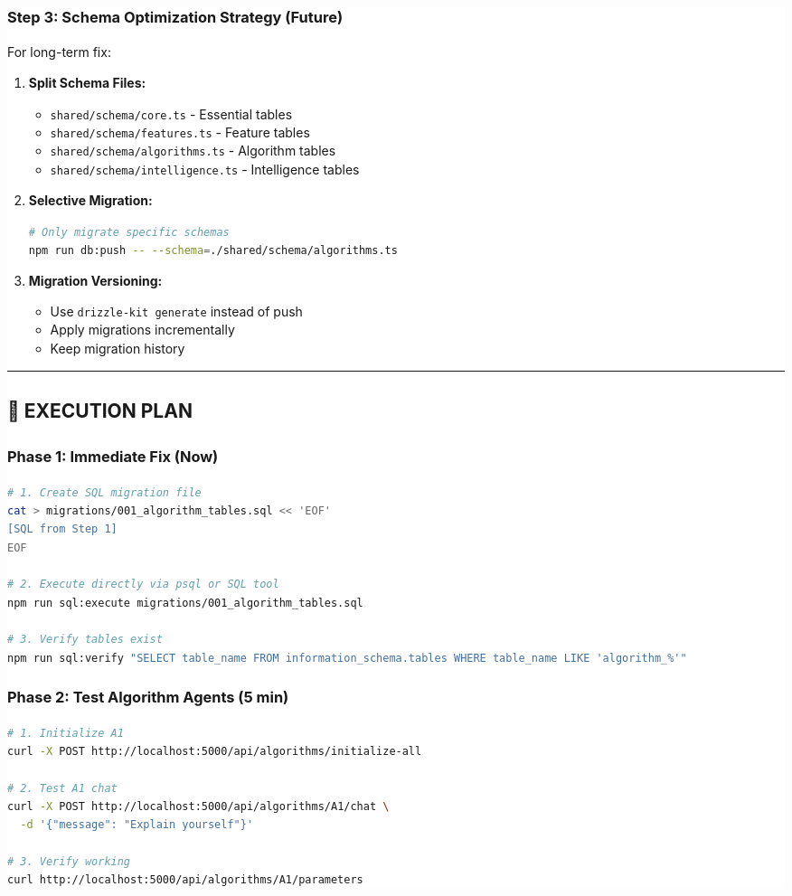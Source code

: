 ### Step 3: Schema Optimization Strategy (Future)

For long-term fix:

1. **Split Schema Files:**
   - `shared/schema/core.ts` - Essential tables
   - `shared/schema/features.ts` - Feature tables  
   - `shared/schema/algorithms.ts` - Algorithm tables
   - `shared/schema/intelligence.ts` - Intelligence tables

2. **Selective Migration:**
   ```bash
   # Only migrate specific schemas
   npm run db:push -- --schema=./shared/schema/algorithms.ts
   ```

3. **Migration Versioning:**
   - Use `drizzle-kit generate` instead of push
   - Apply migrations incrementally
   - Keep migration history

---

## 🚀 EXECUTION PLAN

### Phase 1: Immediate Fix (Now)

```bash
# 1. Create SQL migration file
cat > migrations/001_algorithm_tables.sql << 'EOF'
[SQL from Step 1]
EOF

# 2. Execute directly via psql or SQL tool
npm run sql:execute migrations/001_algorithm_tables.sql

# 3. Verify tables exist
npm run sql:verify "SELECT table_name FROM information_schema.tables WHERE table_name LIKE 'algorithm_%'"
```

### Phase 2: Test Algorithm Agents (5 min)

```bash
# 1. Initialize A1
curl -X POST http://localhost:5000/api/algorithms/initialize-all

# 2. Test A1 chat
curl -X POST http://localhost:5000/api/algorithms/A1/chat \
  -d '{"message": "Explain yourself"}'

# 3. Verify working
curl http://localhost:5000/api/algorithms/A1/parameters
```
